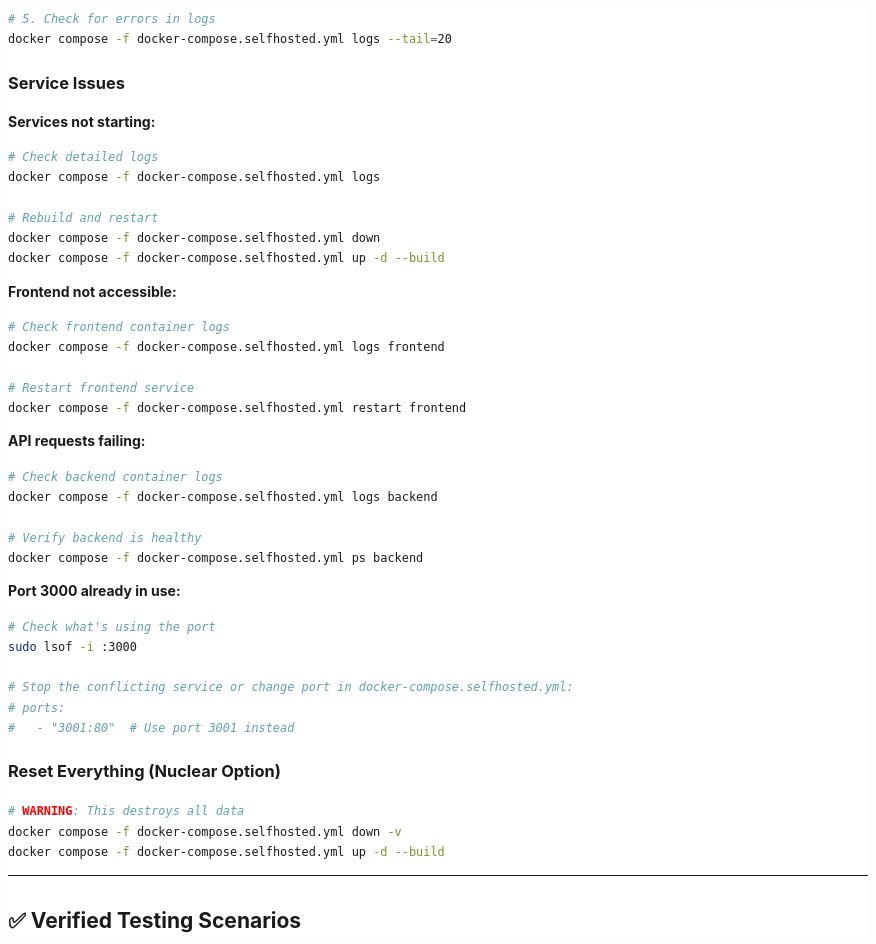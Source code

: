 ```bash
# 5. Check for errors in logs
docker compose -f docker-compose.selfhosted.yml logs --tail=20
```

### Service Issues

**Services not starting:**
```bash
# Check detailed logs
docker compose -f docker-compose.selfhosted.yml logs

# Rebuild and restart
docker compose -f docker-compose.selfhosted.yml down
docker compose -f docker-compose.selfhosted.yml up -d --build
```

**Frontend not accessible:**
```bash
# Check frontend container logs
docker compose -f docker-compose.selfhosted.yml logs frontend

# Restart frontend service  
docker compose -f docker-compose.selfhosted.yml restart frontend
```

**API requests failing:**
```bash
# Check backend container logs
docker compose -f docker-compose.selfhosted.yml logs backend

# Verify backend is healthy
docker compose -f docker-compose.selfhosted.yml ps backend
```

**Port 3000 already in use:**
```bash
# Check what's using the port
sudo lsof -i :3000

# Stop the conflicting service or change port in docker-compose.selfhosted.yml:
# ports:
#   - "3001:80"  # Use port 3001 instead
```

### Reset Everything (Nuclear Option)
```bash
# WARNING: This destroys all data
docker compose -f docker-compose.selfhosted.yml down -v
docker compose -f docker-compose.selfhosted.yml up -d --build
```

---

## ✅ Verified Testing Scenarios
